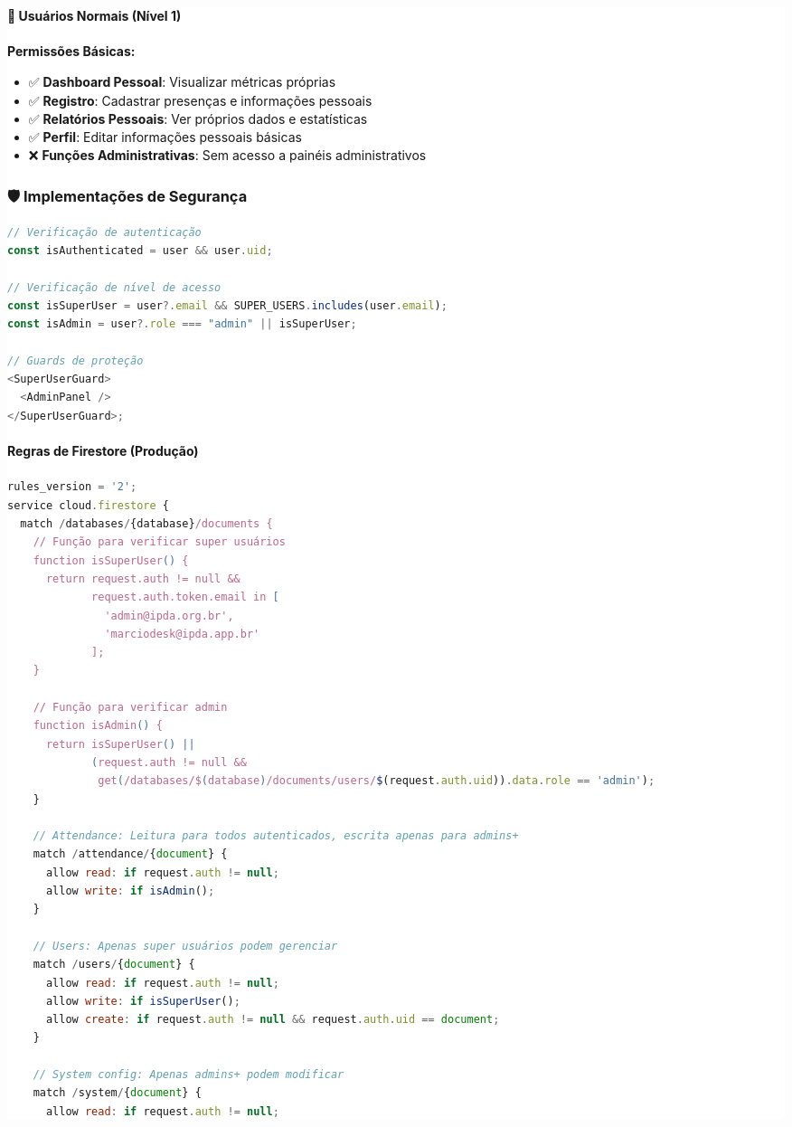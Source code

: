 #### **👤 Usuários Normais (Nível 1)**

**Permissões Básicas:**

- ✅ **Dashboard Pessoal**: Visualizar métricas próprias
- ✅ **Registro**: Cadastrar presenças e informações pessoais
- ✅ **Relatórios Pessoais**: Ver próprios dados e estatísticas
- ✅ **Perfil**: Editar informações pessoais básicas
- ❌ **Funções Administrativas**: Sem acesso a painéis administrativos

### **🛡️ Implementações de Segurança**

```typescript
// Verificação de autenticação
const isAuthenticated = user && user.uid;

// Verificação de nível de acesso
const isSuperUser = user?.email && SUPER_USERS.includes(user.email);
const isAdmin = user?.role === "admin" || isSuperUser;

// Guards de proteção
<SuperUserGuard>
  <AdminPanel />
</SuperUserGuard>;
```

#### **Regras de Firestore (Produção)**

```javascript
rules_version = '2';
service cloud.firestore {
  match /databases/{database}/documents {
    // Função para verificar super usuários
    function isSuperUser() {
      return request.auth != null &&
             request.auth.token.email in [
               'admin@ipda.org.br',
               'marciodesk@ipda.app.br'
             ];
    }

    // Função para verificar admin
    function isAdmin() {
      return isSuperUser() ||
             (request.auth != null &&
              get(/databases/$(database)/documents/users/$(request.auth.uid)).data.role == 'admin');
    }

    // Attendance: Leitura para todos autenticados, escrita apenas para admins+
    match /attendance/{document} {
      allow read: if request.auth != null;
      allow write: if isAdmin();
    }

    // Users: Apenas super usuários podem gerenciar
    match /users/{document} {
      allow read: if request.auth != null;
      allow write: if isSuperUser();
      allow create: if request.auth != null && request.auth.uid == document;
    }

    // System config: Apenas admins+ podem modificar
    match /system/{document} {
      allow read: if request.auth != null;
```